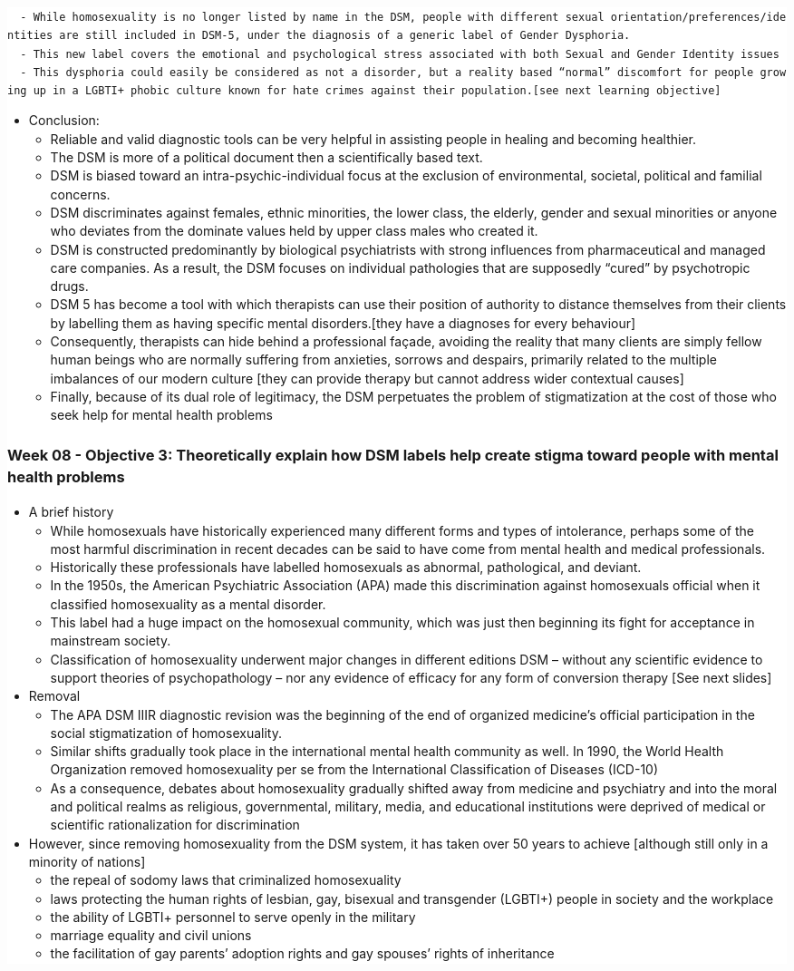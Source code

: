       - While homosexuality is no longer listed by name in the DSM, people with different sexual orientation/preferences/identities are still included in DSM-5, under the diagnosis of a generic label of Gender Dysphoria.
      - This new label covers the emotional and psychological stress associated with both Sexual and Gender Identity issues
      - This dysphoria could easily be considered as not a disorder, but a reality based “normal” discomfort for people growing up in a LGBTI+ phobic culture known for hate crimes against their population.[see next learning objective]
  - Conclusion:
    - Reliable and valid diagnostic tools can be very helpful in assisting people in healing and becoming healthier.
    - The DSM is more of a political document then a scientifically based text.
    - DSM is biased toward an intra-psychic-individual focus at the exclusion of environmental, societal, political and familial concerns.
    - DSM discriminates against females, ethnic minorities, the lower class, the elderly, gender and sexual minorities or anyone who deviates from the dominate values held by upper class males who created it.
    - DSM is constructed predominantly by biological psychiatrists with strong influences from pharmaceutical and managed care companies. As a result, the DSM focuses on individual pathologies that are supposedly “cured” by psychotropic drugs.
    - DSM 5 has become a tool with which therapists can use their position of authority to distance themselves from their clients by labelling them as having specific mental disorders.[they have a diagnoses for every behaviour]
    - Consequently, therapists can hide behind a professional façade, avoiding the reality that many clients are simply fellow human beings who are normally suffering from anxieties, sorrows and despairs, primarily related to the multiple imbalances of our modern culture [they can provide therapy but cannot address wider contextual causes]
    - Finally, because of its dual role of legitimacy, the DSM perpetuates the problem of stigmatization at the cost of those who seek help for mental health problems

### Week 08 - Objective 3: Theoretically explain how DSM labels help create stigma toward people with mental health problems

- A brief history
  - While homosexuals have historically experienced many different forms and types of intolerance, perhaps some of the most harmful discrimination in recent decades can be said to have come from mental health and medical professionals.
  - Historically these professionals have labelled homosexuals as abnormal, pathological, and deviant.
  - In the 1950s, the American Psychiatric Association (APA) made this discrimination against homosexuals official when it classified homosexuality as a mental disorder.
  - This label had a huge impact on the homosexual community, which was just then beginning its fight for acceptance in mainstream society.
  - Classification of homosexuality underwent major changes in different editions DSM – without any scientific evidence to support theories of psychopathology – nor any evidence of efficacy for any form of conversion therapy [See next slides]
- Removal
  - The APA DSM IIIR diagnostic revision was the beginning of the end of organized medicine’s official participation in the social stigmatization of homosexuality.
  - Similar shifts gradually took place in the international mental health community as well. In 1990, the World Health Organization removed homosexuality per se from the International Classification of Diseases (ICD-10)
  - As a consequence, debates about homosexuality gradually shifted away from medicine and psychiatry and into the moral and political realms as religious, governmental, military, media, and educational institutions were deprived of medical or scientific rationalization for discrimination
- However, since removing homosexuality from the DSM system, it has taken over 50 years to achieve [although still only in a minority of nations]
  - the repeal of sodomy laws that criminalized homosexuality
  - laws protecting the human rights of lesbian, gay, bisexual and transgender (LGBTI+) people in society and the workplace
  - the ability of LGBTI+ personnel to serve openly in the military
  - marriage equality and civil unions
  - the facilitation of gay parents’ adoption rights and gay spouses’ rights of inheritance